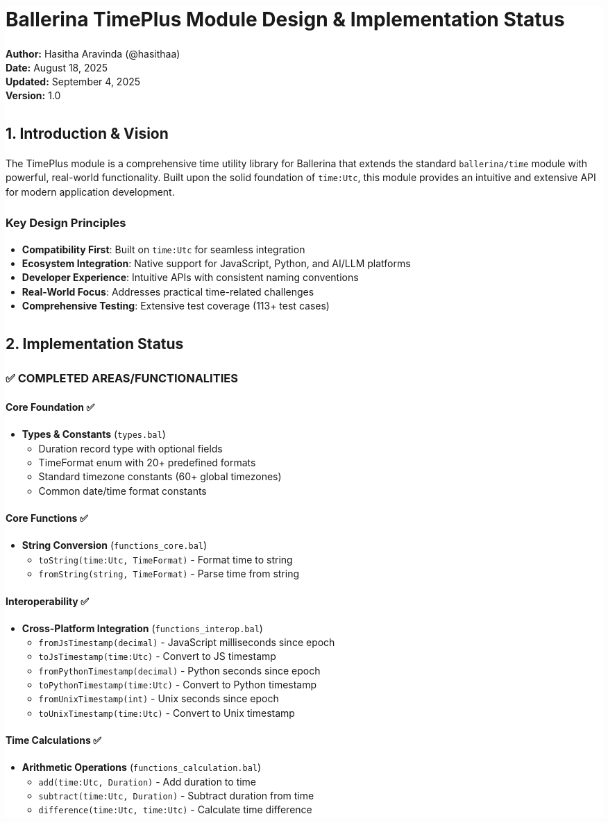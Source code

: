 # Ballerina TimePlus Module Design & Implementation Status

**Author:** Hasitha Aravinda (@hasithaa)  
**Date:** August 18, 2025  
**Updated:** September 4, 2025  
**Version:** 1.0  

## 1. Introduction & Vision

The TimePlus module is a comprehensive time utility library for Ballerina that extends the standard `ballerina/time` module with powerful, real-world functionality. Built upon the solid foundation of `time:Utc`, this module provides an intuitive and extensive API for modern application development.

### Key Design Principles
- **Compatibility First**: Built on `time:Utc` for seamless integration
- **Ecosystem Integration**: Native support for JavaScript, Python, and AI/LLM platforms
- **Developer Experience**: Intuitive APIs with consistent naming conventions
- **Real-World Focus**: Addresses practical time-related challenges
- **Comprehensive Testing**: Extensive test coverage (113+ test cases)

## 2. Implementation Status

### ✅ **COMPLETED AREAS/FUNCTIONALITIES**

#### Core Foundation ✅
- **Types & Constants** (`types.bal`)
  - Duration record type with optional fields
  - TimeFormat enum with 20+ predefined formats
  - Standard timezone constants (60+ global timezones)
  - Common date/time format constants

#### Core Functions ✅  
- **String Conversion** (`functions_core.bal`)
  - `toString(time:Utc, TimeFormat)` - Format time to string
  - `fromString(string, TimeFormat)` - Parse time from string

#### Interoperability ✅
- **Cross-Platform Integration** (`functions_interop.bal`)
  - `fromJsTimestamp(decimal)` - JavaScript milliseconds since epoch
  - `toJsTimestamp(time:Utc)` - Convert to JS timestamp
  - `fromPythonTimestamp(decimal)` - Python seconds since epoch  
  - `toPythonTimestamp(time:Utc)` - Convert to Python timestamp
  - `fromUnixTimestamp(int)` - Unix seconds since epoch
  - `toUnixTimestamp(time:Utc)` - Convert to Unix timestamp

#### Time Calculations ✅
- **Arithmetic Operations** (`functions_calculation.bal`)
  - `add(time:Utc, Duration)` - Add duration to time
  - `subtract(time:Utc, Duration)` - Subtract duration from time
  - `difference(time:Utc, time:Utc)` - Calculate time difference
